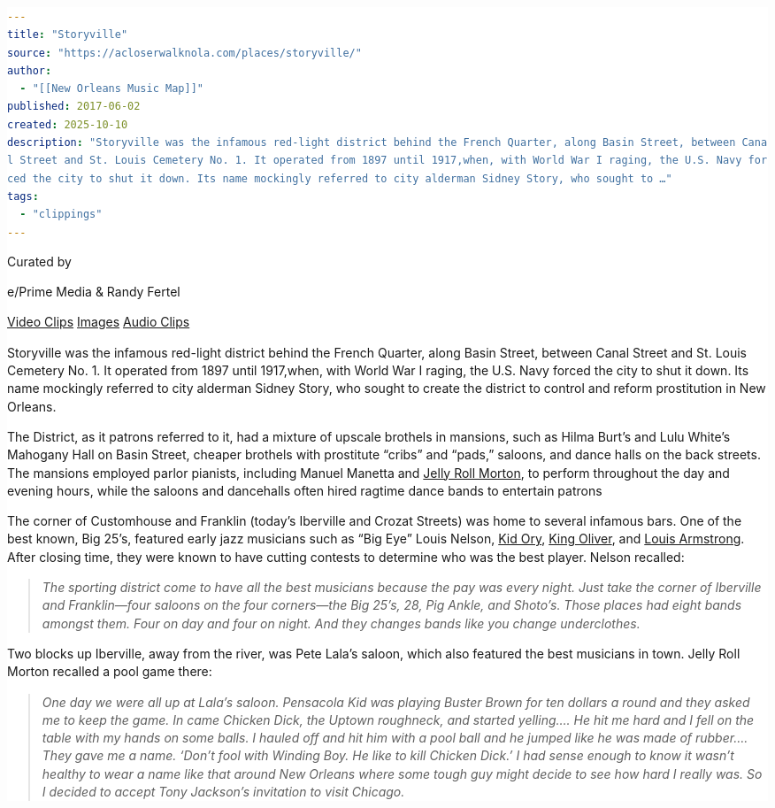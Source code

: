 ```yaml
---
title: "Storyville"
source: "https://acloserwalknola.com/places/storyville/"
author:
  - "[[New Orleans Music Map]]"
published: 2017-06-02
created: 2025-10-10
description: "Storyville was the infamous red-light district behind the French Quarter, along Basin Street, between Canal Street and St. Louis Cemetery No. 1. It operated from 1897 until 1917,when, with World War I raging, the U.S. Navy forced the city to shut it down. Its name mockingly referred to city alderman Sidney Story, who sought to …"
tags:
  - "clippings"
---
```

Curated by

e/Prime Media & Randy Fertel

[Video Clips](https://acloserwalknola.com/places/storyville/#video-clips) [Images](https://acloserwalknola.com/places/storyville/#image-gallery) [Audio Clips](https://acloserwalknola.com/places/storyville/#audio-clips)

Storyville was the infamous red-light district behind the French Quarter, along Basin Street, between Canal Street and St. Louis Cemetery No. 1. It operated from 1897 until 1917,when, with World War I raging, the U.S. Navy forced the city to shut it down. Its name mockingly referred to city alderman Sidney Story, who sought to create the district to control and reform prostitution in New Orleans.

The District, as it patrons referred to it, had a mixture of upscale brothels in mansions, such as Hilma Burt’s and Lulu White’s Mahogany Hall on Basin Street, cheaper brothels with prostitute “cribs” and “pads,” saloons, and dance halls on the back streets. The mansions employed parlor pianists, including Manuel Manetta and [Jelly Roll Morton](https://acloserwalknola.com/places/jelly-roll-mortons-house/), to perform throughout the day and evening hours, while the saloons and dancehalls often hired ragtime dance bands to entertain patrons

The corner of Customhouse and Franklin (today’s Iberville and Crozat Streets) was home to several infamous bars. One of the best known, Big 25’s, featured early jazz musicians such as “Big Eye” Louis Nelson, [Kid Ory](https://acloserwalknola.com/places/edward-kid-orys-house/), [King Oliver](https://acloserwalknola.com/places/joe-king-olivers-house/), and [Louis Armstrong](https://acloserwalknola.com/tours/back-o-town-blues-louis-armstrong-new-orleans/). After closing time, they were known to have cutting contests to determine who was the best player. Nelson recalled:

> *The sporting district come to have all the best musicians because the pay was every night. Just take the corner of Iberville and Franklin—four saloons on the four corners—the Big 25’s, 28, Pig Ankle, and Shoto’s. Those places had eight bands amongst them. Four on day and four on night. And they changes bands like you change underclothes.*

Two blocks up Iberville, away from the river, was Pete Lala’s saloon, which also featured the best musicians in town. Jelly Roll Morton recalled a pool game there:

> *One day we were all up at Lala’s saloon. Pensacola Kid was playing Buster Brown for ten dollars a round and they asked me to keep the game. In came Chicken Dick, the Uptown roughneck, and started yelling…. He hit me hard and I fell on the table with my hands on some balls. I hauled off and hit him with a pool ball and he jumped like he was made of rubber…. They gave me a name. ‘Don’t fool with Winding Boy. He like to kill Chicken Dick.’ I had sense enough to know it wasn’t healthy to wear a name like that around New Orleans where some tough guy might decide to see how hard I really was. So I decided to accept Tony Jackson’s invitation to visit Chicago.*
